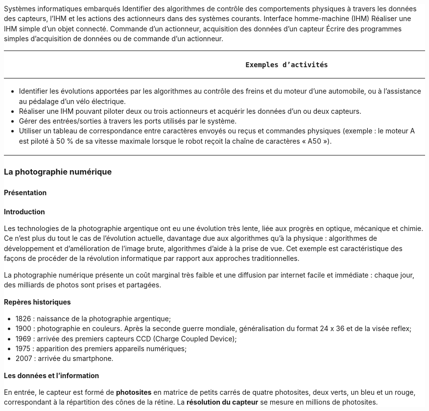 </thead>
<tbody>
<tr class="odd">
<td>Systèmes informatiques embarqués</td>
<td>Identifier des algorithmes de contrôle des comportements physiques à travers les données des capteurs, l’IHM et les actions des actionneurs dans des systèmes courants.</td>
</tr>
<tr class="even">
<td>Interface homme-machine (IHM)</td>
<td>Réaliser une IHM simple d’un objet connecté.</td>
</tr>
<tr class="odd">
<td>Commande d’un actionneur, acquisition des données d’un capteur</td>
<td>Écrire des programmes simples d’acquisition de données ou de commande d’un actionneur.</td>
</tr>
</tbody>
</table>
<table class="table table-bordered table-hover">
<thead class="table-warning">
<tr class="header">
<th><div class="highlight"><pre><span></span>                                   Exemples d’activités
</pre></div>
</th>
</tr>
</thead>
<tbody>
<tr class="odd">
<td><ul>
<li>Identifier les évolutions apportées par les algorithmes au contrôle des freins et du moteur d’une automobile, ou à l’assistance au pédalage d’un vélo électrique.</li>
<li>Réaliser une IHM pouvant piloter deux ou trois actionneurs et acquérir les données d’un ou deux capteurs.</li>
<li>Gérer des entrées/sorties à travers les ports utilisés par le système.</li>
<li>Utiliser un tableau de correspondance entre caractères envoyés ou reçus et commandes physiques (exemple : le moteur A est piloté à 50 % de sa vitesse maximale lorsque le robot reçoit la chaîne de caractères « A50 »).</li>
</ul></td>
</tr>
</tbody>
</table>
<h3 id="la-photographie-numérique" class="anchored">La photographie numérique</h3>
<h4 id="présentation-7" class="anchored">Présentation</h4>
<p><strong>Introduction</strong></p>
<p>Les technologies de la photographie argentique ont eu une évolution très lente, liée aux progrès en optique, mécanique et chimie. Ce n’est plus du tout le cas de l’évolution actuelle, davantage due aux algorithmes qu’à la physique : algorithmes de développement et d’amélioration de l’image brute, algorithmes d’aide à la prise de vue. Cet exemple est caractéristique des façons de procéder de la révolution informatique par rapport aux approches traditionnelles.</p>
<p>La photographie numérique présente un coût marginal très faible et une diffusion par internet facile et immédiate : chaque jour, des milliards de photos sont prises et partagées.</p>
<p><strong>Repères historiques</strong></p>
<ul>
<li>1826 : naissance de la photographie argentique;</li>
<li>1900 : photographie en couleurs. Après la seconde guerre mondiale, généralisation du format 24 x 36 et de la visée reflex;</li>
<li>1969 : arrivée des premiers capteurs CCD (Charge Coupled Device);</li>
<li>1975 : apparition des premiers appareils numériques;</li>
<li>2007 : arrivée du smartphone.</li>
</ul>
<p><strong>Les données et l’information</strong></p>
<p>En entrée, le capteur est formé de <strong>photosites</strong> en matrice de petits carrés de quatre photosites, deux verts, un bleu et un rouge, correspondant à la répartition des cônes de la rétine. La <strong>résolution du capteur</strong> se mesure en millions de photosites.</p>